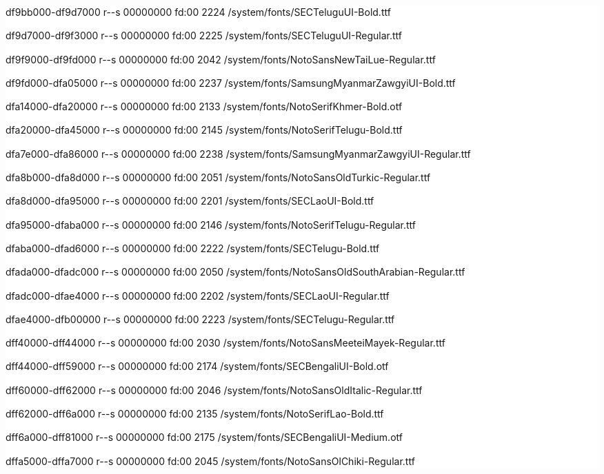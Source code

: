df9bb000-df9d7000 r--s 00000000 fd:00 2224                               /system/fonts/SECTeluguUI-Bold.ttf

df9d7000-df9f3000 r--s 00000000 fd:00 2225                               /system/fonts/SECTeluguUI-Regular.ttf

df9f9000-df9fd000 r--s 00000000 fd:00 2042                               /system/fonts/NotoSansNewTaiLue-Regular.ttf

df9fd000-dfa05000 r--s 00000000 fd:00 2237                               /system/fonts/SamsungMyanmarZawgyiUI-Bold.ttf

dfa14000-dfa20000 r--s 00000000 fd:00 2133                               /system/fonts/NotoSerifKhmer-Bold.otf

dfa20000-dfa45000 r--s 00000000 fd:00 2145                               /system/fonts/NotoSerifTelugu-Bold.ttf

dfa7e000-dfa86000 r--s 00000000 fd:00 2238                               /system/fonts/SamsungMyanmarZawgyiUI-Regular.ttf

dfa8b000-dfa8d000 r--s 00000000 fd:00 2051                               /system/fonts/NotoSansOldTurkic-Regular.ttf

dfa8d000-dfa95000 r--s 00000000 fd:00 2201                               /system/fonts/SECLaoUI-Bold.ttf

dfa95000-dfaba000 r--s 00000000 fd:00 2146                               /system/fonts/NotoSerifTelugu-Regular.ttf

dfaba000-dfad6000 r--s 00000000 fd:00 2222                               /system/fonts/SECTelugu-Bold.ttf

dfada000-dfadc000 r--s 00000000 fd:00 2050                               /system/fonts/NotoSansOldSouthArabian-Regular.ttf

dfadc000-dfae4000 r--s 00000000 fd:00 2202                               /system/fonts/SECLaoUI-Regular.ttf

dfae4000-dfb00000 r--s 00000000 fd:00 2223                               /system/fonts/SECTelugu-Regular.ttf

dff40000-dff44000 r--s 00000000 fd:00 2030                               /system/fonts/NotoSansMeeteiMayek-Regular.ttf

dff44000-dff59000 r--s 00000000 fd:00 2174                               /system/fonts/SECBengaliUI-Bold.otf

dff60000-dff62000 r--s 00000000 fd:00 2046                               /system/fonts/NotoSansOldItalic-Regular.ttf

dff62000-dff6a000 r--s 00000000 fd:00 2135                               /system/fonts/NotoSerifLao-Bold.ttf

dff6a000-dff81000 r--s 00000000 fd:00 2175                               /system/fonts/SECBengaliUI-Medium.otf

dffa5000-dffa7000 r--s 00000000 fd:00 2045                               /system/fonts/NotoSansOlChiki-Regular.ttf
